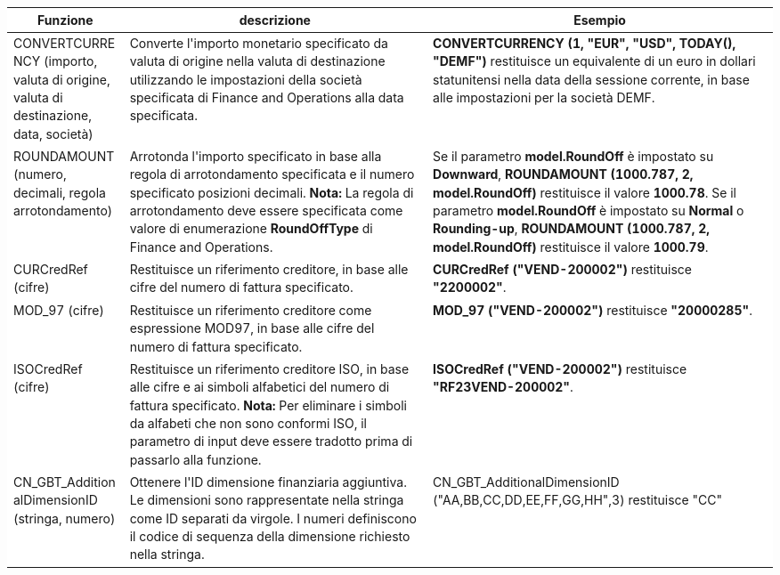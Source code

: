 | Funzione                                                                         | descrizione                                                                                                                                                                                                                                                        | Esempio                                                                                                                                                                                                                                                                                                       |
|----------------------------------------------------------------------------------|--------------------------------------------------------------------------------------------------------------------------------------------------------------------------------------------------------------------------------------------------------------------|---------------------------------------------------------------------------------------------------------------------------------------------------------------------------------------------------------------------------------------------------------------------------------------------------------------|
| CONVERTCURRENCY (importo, valuta di origine, valuta di destinazione, data, società)        | Converte l'importo monetario specificato da valuta di origine nella valuta di destinazione utilizzando le impostazioni della società specificata di Finance and Operations alla data specificata.                                                                            | **CONVERTCURRENCY (1, "EUR", "USD", TODAY(), "DEMF")** restituisce un equivalente di un euro in dollari statunitensi nella data della sessione corrente, in base alle impostazioni per la società DEMF.                                                                                                                                  |
| ROUNDAMOUNT (numero, decimali, regola arrotondamento)                                       | Arrotonda l'importo specificato in base alla regola di arrotondamento specificata e il numero specificato posizioni decimali. **Nota:** La regola di arrotondamento deve essere specificata come valore di enumerazione **RoundOffType** di Finance and Operations.                          | Se il parametro **model.RoundOff** è impostato su ****Downward****, **ROUNDAMOUNT (1000.787, 2, model.RoundOff)** restituisce il valore **1000.78**. Se il parametro **model.RoundOff** è impostato su **Normal** o **Rounding-up**, **ROUNDAMOUNT (1000.787, 2, model.RoundOff)** restituisce il valore **1000.79**. |
| CURCredRef (cifre)                                                              | Restituisce un riferimento creditore, in base alle cifre del numero di fattura specificato.                                                                                                                                                                                  | **CURCredRef ("VEND-200002")** restituisce **"2200002"**.                                                                                                                                                                                                                                                         |
| MOD\_97 (cifre)                                                                 | Restituisce un riferimento creditore come espressione MOD97, in base alle cifre del numero di fattura specificato.                                                                                                                                                            | **MOD\_97 ("VEND-200002")** restituisce **"20000285"**.                                                                                                                                                                                                                                                           |
| ISOCredRef (cifre)                                                              | Restituisce un riferimento creditore ISO, in base alle cifre e ai simboli alfabetici del numero di fattura specificato. **Nota:** Per eliminare i simboli da alfabeti che non sono conformi ISO, il parametro di input deve essere tradotto prima di passarlo alla funzione. | **ISOCredRef ("VEND-200002")** restituisce **"RF23VEND-200002"**.                                                                                                                                                                                                                                                 |
| CN\_GBT\_AdditionalDimensionID (stringa, numero)                                  | Ottenere l'ID dimensione finanziaria aggiuntiva. Le dimensioni sono rappresentate nella stringa come ID separati da virgole. I numeri definiscono il codice di sequenza della dimensione richiesto nella stringa.                                                                            | CN\_GBT\_AdditionalDimensionID ("AA,BB,CC,DD,EE,FF,GG,HH",3) restituisce "CC"                                                                                                                                                                                                                                      |